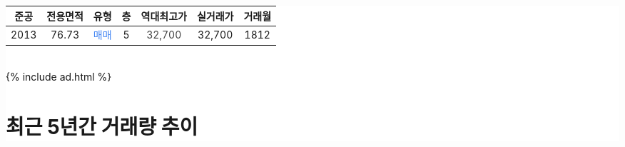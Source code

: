 |준공|전용면적|유형|층|역대최고가|실거래가|거래월|
|:---:|:---:|:---:|:---:|:---:|:---:|:---:|
|2013|76.73|<span style="color:#4285f3">매매</span>|5|<span style="color:#444444">32,700</span>|32,700|1812|


<br>
{% include ad.html %}
<br>

# 최근 5년간 거래량 추이


<div style="width:100%;">
    <canvas id="deal_progress" height="200"></canvas>
</div>

<script>
new Chart(document.getElementById("deal_progress"), {
    type: 'line',
    data: {
        labels: ['201402','201403','201404','201405','201406','201407','201408','201409','201410','201411','201412','201501','201502','201503','201504','201505','201506','201507','201508','201509','201510','201511','201512','201601','201602','201603','201604','201605','201606','201607','201608','201609','201610','201611','201612','201701','201702','201703','201704','201705','201706','201707','201708','201709','201710','201711','201712','201801','201802','201803','201804','201805','201806','201807','201808','201809','201810','201811','201812','201901','201902'],
        datasets: [{
            label: '매매',
            pointRadius: 1,
            data: [53, 58, 42, 46, 33, 47, 40, 59, 56, 34, 45, 56, 77, 91, 69, 49, 74, 66, 60, 55, 54, 38, 34, 22, 24, 29, 47, 47, 71, 65, 57, 58, 68, 39, 20, 20, 25, 36, 44, 53, 73, 79, 35, 42, 29, 48, 42, 76, 86, 80, 32, 28, 41, 47, 44, 23, 13, 13, 13, 6, 1],
            borderColor: "rgba(255, 201, 14, 1)",
            backgroundColor: "rgba(255, 201, 14, 0.5)",
            fill: false,
            lineTension: 0
        },{
            label: '전월세',
            pointRadius: 1,
            data: [57, 45, 33, 54, 47, 65, 77, 79, 93, 51, 66, 74, 61, 74, 62, 43, 0, 47, 27, 61, 56, 56, 62, 36, 56, 52, 30, 39, 43, 42, 54, 57, 77, 47, 58, 44, 57, 44, 32, 49, 45, 47, 39, 36, 43, 32, 31, 61, 41, 44, 30, 33, 41, 37, 51, 50, 61, 34, 26, 28, 13],
            borderColor: "rgba(0, 141, 185, 1)",
            backgroundColor: "rgba(0, 141, 185, 0.5)",
            fill: false,
            lineTension: 0
        }
        ]
    },
    options: {
        responsive: true,
        title: {
            display: false
        },
        tooltips: {
            mode: 'index',
            intersect: false
        },
        hover: {
            mode: 'nearest',
            intersect: true
        },
        scales: {
            xAxes: [{